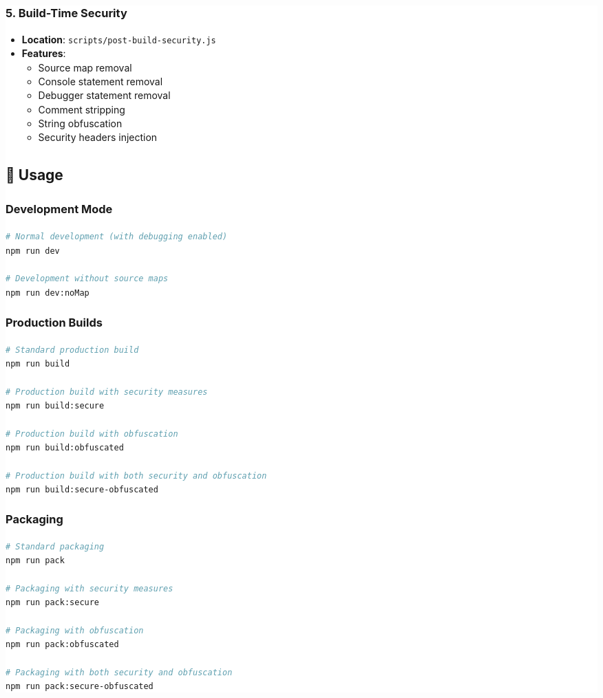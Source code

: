 ### 5. Build-Time Security
- **Location**: `scripts/post-build-security.js`
- **Features**:
  - Source map removal
  - Console statement removal
  - Debugger statement removal
  - Comment stripping
  - String obfuscation
  - Security headers injection

## 🚀 Usage

### Development Mode
```bash
# Normal development (with debugging enabled)
npm run dev

# Development without source maps
npm run dev:noMap
```

### Production Builds
```bash
# Standard production build
npm run build

# Production build with security measures
npm run build:secure

# Production build with obfuscation
npm run build:obfuscated

# Production build with both security and obfuscation
npm run build:secure-obfuscated
```

### Packaging
```bash
# Standard packaging
npm run pack

# Packaging with security measures
npm run pack:secure

# Packaging with obfuscation
npm run pack:obfuscated

# Packaging with both security and obfuscation
npm run pack:secure-obfuscated
```
